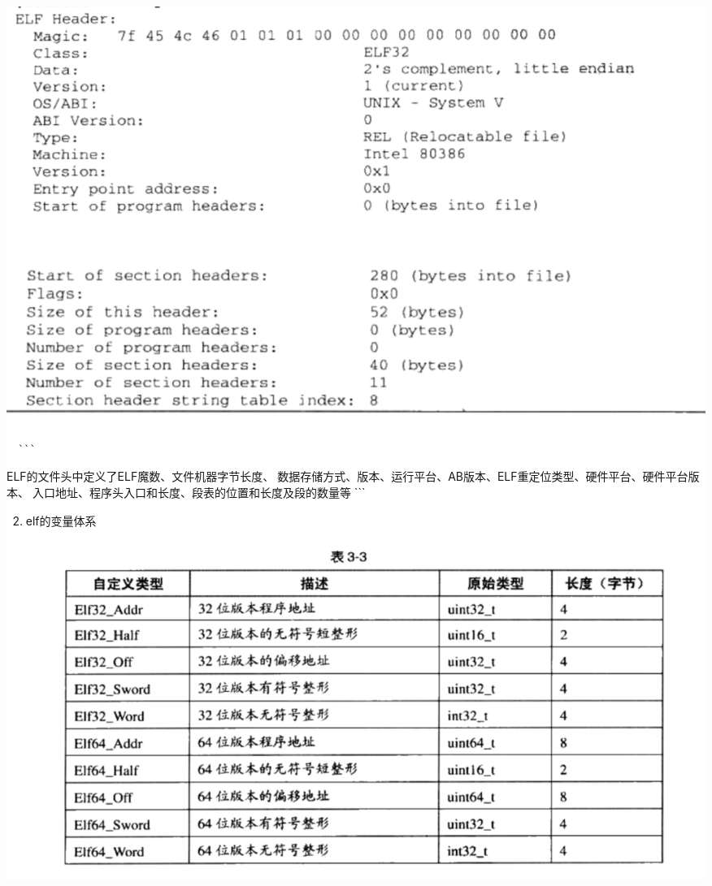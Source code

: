    ![](./images/3-ELF文件头1.png)

   ![](./images/3-ELF文件头2.png)

      ```
ELF的文件头中定义了ELF魔数、文件机器字节长度、
数据存储方式、版本、运行平台、AB版本、ELF重定位类型、硬件平台、硬件平台版本、
入口地址、程序头入口和长度、段表的位置和长度及段的数量等
      ```

2. elf的变量体系

   ![](./images/3-ELF变量体系.png)
